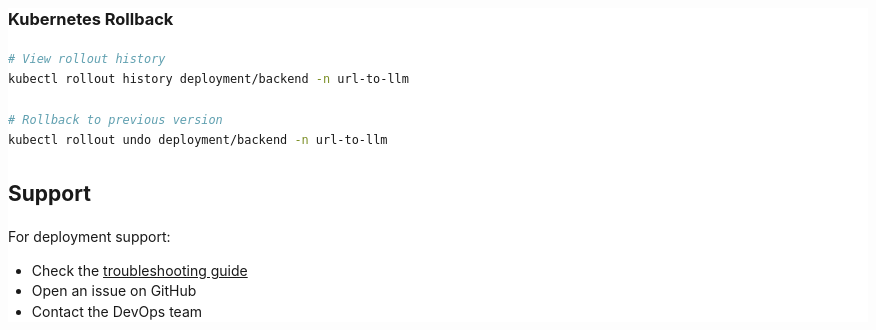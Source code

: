 ### Kubernetes Rollback
```bash
# View rollout history
kubectl rollout history deployment/backend -n url-to-llm

# Rollback to previous version
kubectl rollout undo deployment/backend -n url-to-llm
```

## Support

For deployment support:
- Check the [troubleshooting guide](troubleshooting.md)
- Open an issue on GitHub
- Contact the DevOps team